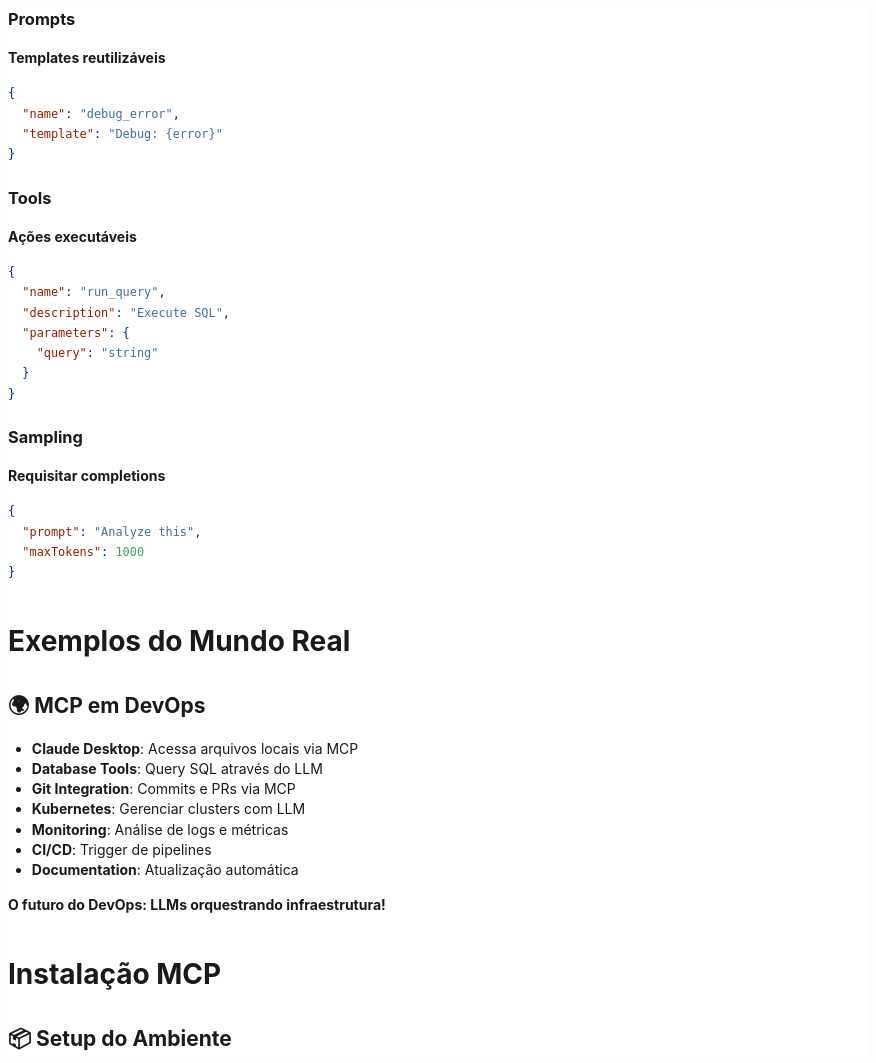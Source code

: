 ### Prompts
**Templates reutilizáveis**
```json
{
  "name": "debug_error",
  "template": "Debug: {error}"
}
```



### Tools
**Ações executáveis**
```json
{
  "name": "run_query",
  "description": "Execute SQL",
  "parameters": {
    "query": "string"
  }
}
```

### Sampling
**Requisitar completions**
```json
{
  "prompt": "Analyze this",
  "maxTokens": 1000
}
```


Exemplos do Mundo Real
===

## 🌍 MCP em DevOps

- **Claude Desktop**: Acessa arquivos locais via MCP
- **Database Tools**: Query SQL através do LLM
- **Git Integration**: Commits e PRs via MCP
- **Kubernetes**: Gerenciar clusters com LLM
- **Monitoring**: Análise de logs e métricas
- **CI/CD**: Trigger de pipelines
- **Documentation**: Atualização automática



**O futuro do DevOps: LLMs orquestrando infraestrutura!**


Instalação MCP
===

## 📦 Setup do Ambiente
